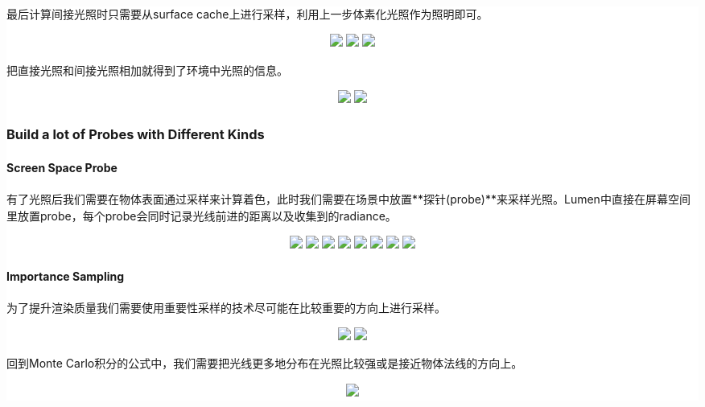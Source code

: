 最后计算间接光照时只需要从surface cache上进行采样，利用上一步体素化光照作为照明即可。

<div align=center>
<img src="https://i.imgur.com/mZ3d1Sx.png" width="80%">
<img src="https://i.imgur.com/f9prX01.png" width="80%">
<img src="https://i.imgur.com/jP0AMxn.png" width="80%">
</div>

把直接光照和间接光照相加就得到了环境中光照的信息。

<div align=center>
<img src="https://i.imgur.com/jC5FQXK.png" width="80%">
<img src="https://i.imgur.com/z8nILPV.png" width="80%">
</div>

### Build a lot of Probes with Different Kinds

#### Screen Space Probe

有了光照后我们需要在物体表面通过采样来计算着色，此时我们需要在场景中放置**探针(probe)**来采样光照。Lumen中直接在屏幕空间里放置probe，每个probe会同时记录光线前进的距离以及收集到的radiance。

<div align=center>
<img src="https://i.imgur.com/VgdvQGB.png" width="80%">
<img src="https://i.imgur.com/006g2B0.png" width="80%">
<img src="https://i.imgur.com/VRDNkVw.png" width="80%">
<img src="https://i.imgur.com/VQ94vxR.png" width="80%">
<img src="https://i.imgur.com/NOodpnE.png" width="80%">
<img src="https://i.imgur.com/UvYvEHf.png" width="80%">
<img src="https://i.imgur.com/zhjSeyZ.png" width="80%">
<img src="https://i.imgur.com/sb0YOvv.png" width="80%">
</div>

#### Importance Sampling

为了提升渲染质量我们需要使用重要性采样的技术尽可能在比较重要的方向上进行采样。

<div align=center>
<img src="https://i.imgur.com/3JKEnmG.png" width="80%">
<img src="https://i.imgur.com/dx3MYx9.png" width="80%">
</div>

回到Monte Carlo积分的公式中，我们需要把光线更多地分布在光照比较强或是接近物体法线的方向上。

<div align=center>
<img src="https://i.imgur.com/S1neliN.png" width="80%">
</div>
